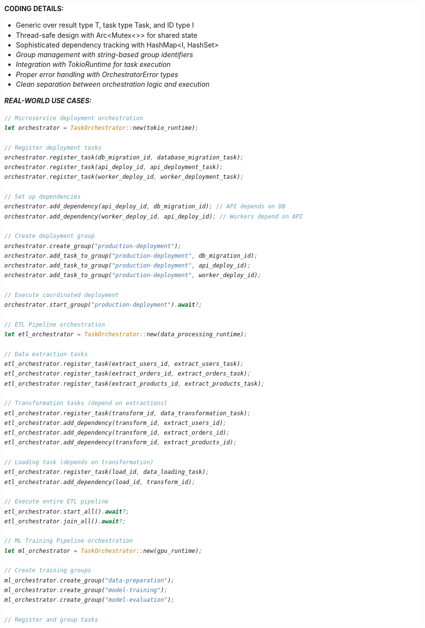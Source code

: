 **CODING DETAILS:**
- Generic over result type T, task type Task, and ID type I
- Thread-safe design with Arc<Mutex<>> for shared state
- Sophisticated dependency tracking with HashMap<I, HashSet<I>>
- Group management with string-based group identifiers
- Integration with TokioRuntime for task execution
- Proper error handling with OrchestratorError types
- Clean separation between orchestration logic and execution

**REAL-WORLD USE CASES:**
```rust
// Microservice deployment orchestration
let orchestrator = TaskOrchestrator::new(tokio_runtime);

// Register deployment tasks
orchestrator.register_task(db_migration_id, database_migration_task);
orchestrator.register_task(api_deploy_id, api_deployment_task);
orchestrator.register_task(worker_deploy_id, worker_deployment_task);

// Set up dependencies
orchestrator.add_dependency(api_deploy_id, db_migration_id); // API depends on DB
orchestrator.add_dependency(worker_deploy_id, api_deploy_id); // Workers depend on API

// Create deployment group
orchestrator.create_group("production-deployment");
orchestrator.add_task_to_group("production-deployment", db_migration_id);
orchestrator.add_task_to_group("production-deployment", api_deploy_id);
orchestrator.add_task_to_group("production-deployment", worker_deploy_id);

// Execute coordinated deployment
orchestrator.start_group("production-deployment").await?;

// ETL Pipeline orchestration
let etl_orchestrator = TaskOrchestrator::new(data_processing_runtime);

// Data extraction tasks
etl_orchestrator.register_task(extract_users_id, extract_users_task);
etl_orchestrator.register_task(extract_orders_id, extract_orders_task);
etl_orchestrator.register_task(extract_products_id, extract_products_task);

// Transformation tasks (depend on extractions)
etl_orchestrator.register_task(transform_id, data_transformation_task);
etl_orchestrator.add_dependency(transform_id, extract_users_id);
etl_orchestrator.add_dependency(transform_id, extract_orders_id);
etl_orchestrator.add_dependency(transform_id, extract_products_id);

// Loading task (depends on transformation)
etl_orchestrator.register_task(load_id, data_loading_task);
etl_orchestrator.add_dependency(load_id, transform_id);

// Execute entire ETL pipeline
etl_orchestrator.start_all().await?;
etl_orchestrator.join_all().await?;

// ML Training Pipeline orchestration
let ml_orchestrator = TaskOrchestrator::new(gpu_runtime);

// Create training groups
ml_orchestrator.create_group("data-preparation");
ml_orchestrator.create_group("model-training");
ml_orchestrator.create_group("model-evaluation");

// Register and group tasks
